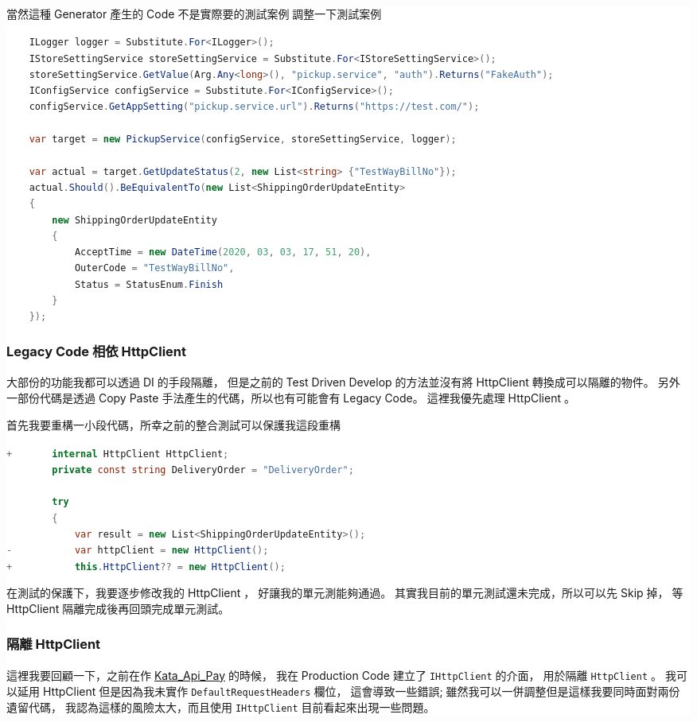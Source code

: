 當然這種 Generator 產生的 Code 不是實際要的測試案例
調整一下測試案例

```csharp
    ILogger logger = Substitute.For<ILogger>();
    IStoreSettingService storeSettingService = Substitute.For<IStoreSettingService>();
    storeSettingService.GetValue(Arg.Any<long>(), "pickup.service", "auth").Returns("FakeAuth");
    IConfigService configService = Substitute.For<IConfigService>();
    configService.GetAppSetting("pickup.service.url").Returns("https://test.com/");

    var target = new PickupService(configService, storeSettingService, logger);

    var actual = target.GetUpdateStatus(2, new List<string> {"TestWayBillNo"});
    actual.Should().BeEquivalentTo(new List<ShippingOrderUpdateEntity>
    {
        new ShippingOrderUpdateEntity
        {
            AcceptTime = new DateTime(2020, 03, 03, 17, 51, 20),
            OuterCode = "TestWayBillNo",
            Status = StatusEnum.Finish
        }
    });
```
### Legacy Code 相依 HttpClient

大部份的功能我都可以透過 DI 的手段隔離，
但是之前的 Test Driven Develop 的方法並沒有將 HttpClient 轉換成可以隔離的物件。
另外一部份代碼是透過 Copy Paste 手法產生的代碼，所以也有可能會有 Legacy Code。
這裡我優先處理 HttpClient 。

首先我要重構一小段代碼，所幸之前的整合測試可以保護我這段重構

```csharp
+       internal HttpClient HttpClient;
        private const string DeliveryOrder = "DeliveryOrder";

        try
        {
            var result = new List<ShippingOrderUpdateEntity>();
-           var httpClient = new HttpClient();
+           this.HttpClient?? = new HttpClient();
```



在測試的保護下，我要逐步修改我的 HttpClient ，
好讓我的單元測能夠通過。
其實我目前的單元測試還未完成，所以可以先 Skip 掉，
等 HttpClient 隔離完成後再回頭完成單元測試。

### 隔離 HttpClient

這裡我要回顧一下，之前在作 [Kata_Api_Pay]() 的時候，
我在 Production Code 建立了 `IHttpClient` 的介面，
用於隔離 `HttpClient` 。
我可以延用 HttpClient 但是因為我未實作 `DefaultRequestHeaders` 欄位，
這會導致一些錯誤; 
雖然我可以一併調整但是這樣我要同時面對兩份遺留代碼，
我認為這樣的風險太大，而且使用 `IHttpClient` 目前看起來出現一些問題。
